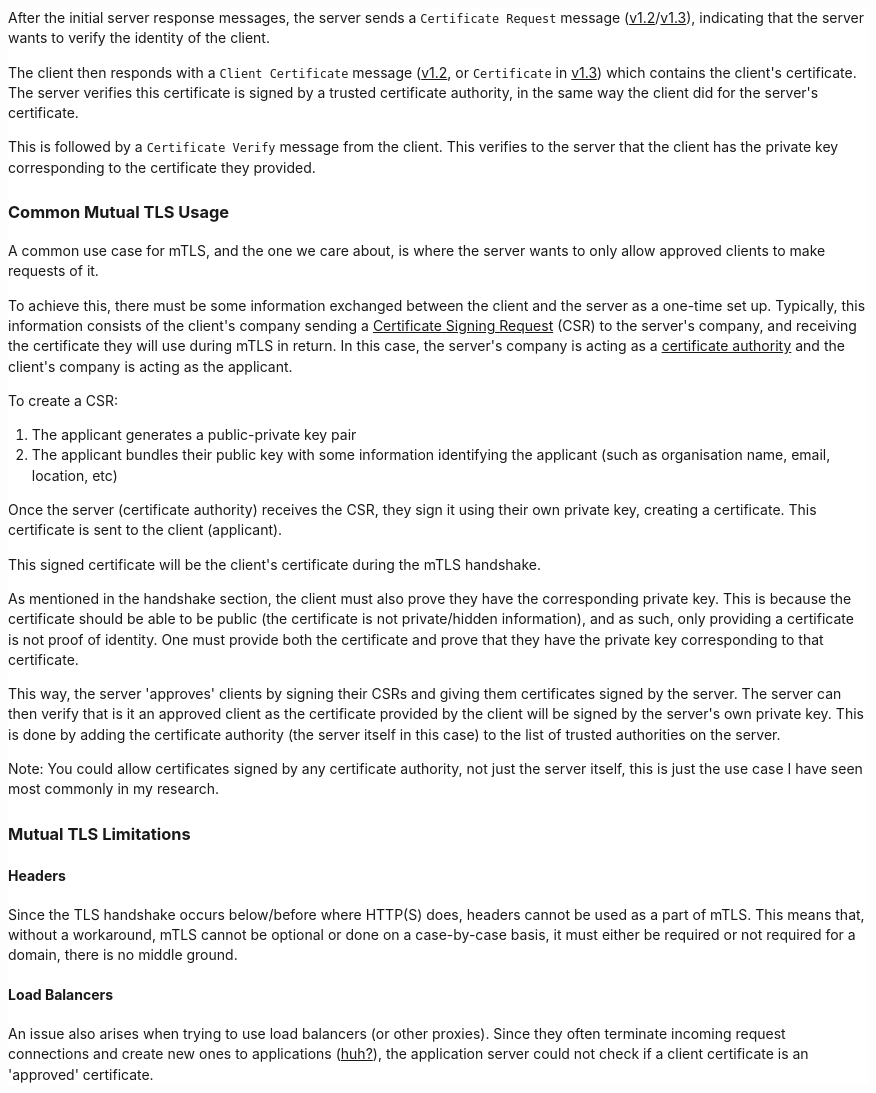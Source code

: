 After the initial server response messages, the server sends a `Certificate Request` message ([v1.2](https://tools.ietf.org/html/rfc5246#section-7.4.4)/[v1.3](https://tools.ietf.org/html/rfc8446#section-4.3.2)), indicating that the server wants to verify the identity of the client.

The client then responds with a `Client Certificate` message ([v1.2](https://tools.ietf.org/html/rfc5246#section-7.4.6), or `Certificate` in [v1.3](https://tools.ietf.org/html/rfc8446#section-4.4.2)) which contains the client's certificate. The server verifies this certificate is signed by a trusted certificate authority, in the same way the client did for the server's certificate.

This is followed by a `Certificate Verify` message from the client. This verifies to the server that the client has the private key corresponding to the certificate they provided.

### Common Mutual TLS Usage
A common use case for mTLS, and the one we care about, is where the server wants to only allow approved clients to make requests of it.

To achieve this, there must be some information exchanged between the client and the server as a one-time set up. Typically, this information consists of the client's company sending a [Certificate Signing Request](https://en.wikipedia.org/wiki/Certificate_signing_request) (CSR) to the server's company, and receiving the certificate they will use during mTLS in return. In this case, the server's company is acting as a [certificate authority](https://en.wikipedia.org/wiki/Certificate_authority) and the client's company is acting as the applicant.

To create a CSR:

1. The applicant generates a public-private key pair
2. The applicant bundles their public key with some information identifying the applicant (such as organisation name, email, location, etc)

Once the server (certificate authority) receives the CSR, they sign it using their own private key, creating a certificate. This certificate is sent to the client (applicant).

This signed certificate will be the client's certificate during the mTLS handshake. 

As mentioned in the handshake section, the client must also prove they have the corresponding private key. This is because the certificate should be able to be public (the certificate is not private/hidden information), and as such, only providing a certificate is not proof of identity. One must provide both the certificate and prove that they have the private key corresponding to that certificate.

This way, the server 'approves' clients by signing their CSRs and giving them certificates signed by the server. The server can then verify that is it an approved client as the certificate provided by the client will be signed by the server's own private key. This is done by adding the certificate authority (the server itself in this case) to the list of trusted authorities on the server.

Note: You could allow certificates signed by any certificate authority, not just the server itself, this is just the use case I have seen most commonly in my research.

### Mutual TLS Limitations
#### Headers
Since the TLS handshake occurs below/before where HTTP(S) does, headers cannot be used as a part of mTLS. This means that, without a workaround, mTLS cannot be optional or done on a case-by-case basis, it must either be required or not required for a domain, there is no middle ground.

#### Load Balancers
An issue also arises when trying to use load balancers (or other proxies). Since they often terminate incoming request connections and create new ones to applications ([huh?](https://www.harrisoncook.net/posts/2020/proxies/)), the application server could not check if a client certificate is an 'approved' certificate. 
